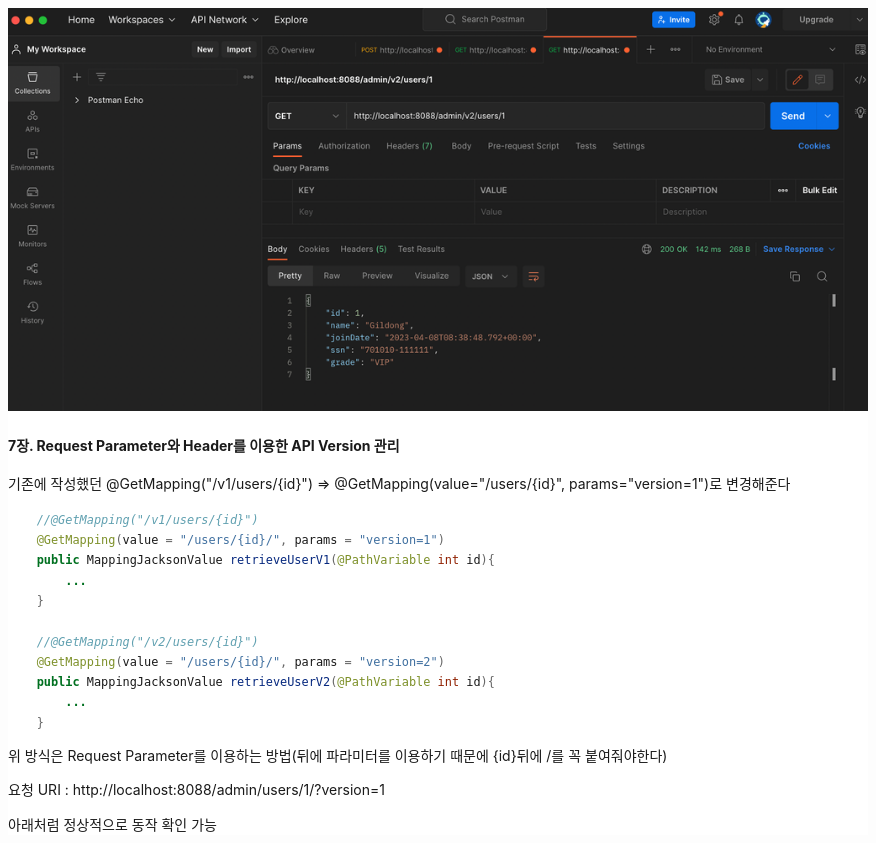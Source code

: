 ![img2](../../../images/posts/java/rest/%08chapter03/18.png)

#### 7장. Request Parameter와 Header를 이용한 API Version 관리

기존에 작성했던 @GetMapping("/v1/users/{id}") => @GetMapping(value="/users/{id}", params="version=1")로 변경해준다

```java
    //@GetMapping("/v1/users/{id}")
    @GetMapping(value = "/users/{id}/", params = "version=1")
    public MappingJacksonValue retrieveUserV1(@PathVariable int id){
        ...
    }

    //@GetMapping("/v2/users/{id}")
    @GetMapping(value = "/users/{id}/", params = "version=2")
    public MappingJacksonValue retrieveUserV2(@PathVariable int id){
        ...
    }
```

위 방식은 Request Parameter를 이용하는 방법(뒤에 파라미터를 이용하기 때문에 {id}뒤에 /를 꼭 붙여줘야한다)

요청 URI : http://localhost:8088/admin/users/1/?version=1

아래처럼 정상적으로 동작 확인 가능
